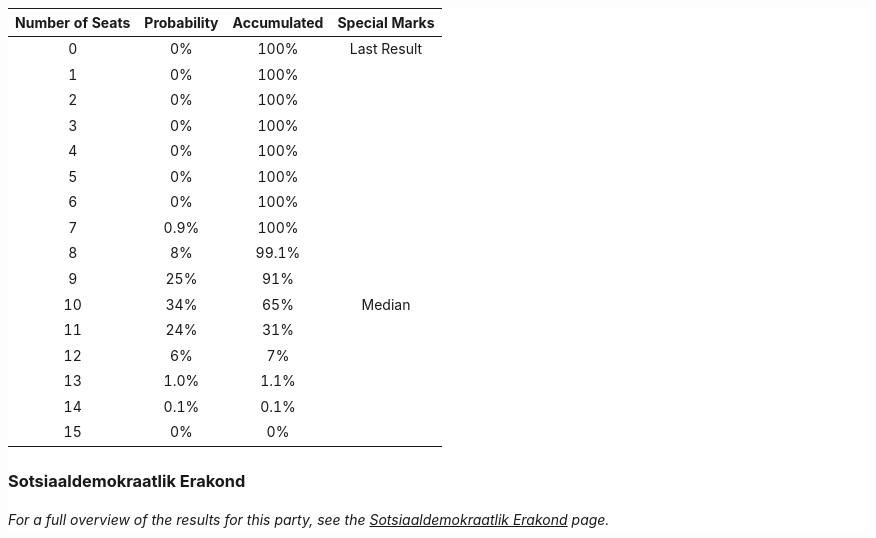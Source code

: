 | Number of Seats | Probability | Accumulated | Special Marks |
|:---------------:|:-----------:|:-----------:|:-------------:|
| 0 | 0% | 100% | Last Result |
| 1 | 0% | 100% |  |
| 2 | 0% | 100% |  |
| 3 | 0% | 100% |  |
| 4 | 0% | 100% |  |
| 5 | 0% | 100% |  |
| 6 | 0% | 100% |  |
| 7 | 0.9% | 100% |  |
| 8 | 8% | 99.1% |  |
| 9 | 25% | 91% |  |
| 10 | 34% | 65% | Median |
| 11 | 24% | 31% |  |
| 12 | 6% | 7% |  |
| 13 | 1.0% | 1.1% |  |
| 14 | 0.1% | 0.1% |  |
| 15 | 0% | 0% |  |

### Sotsiaaldemokraatlik Erakond

*For a full overview of the results for this party, see the [Sotsiaaldemokraatlik Erakond](party-sotsiaaldemokraatlikerakond.html) page.*
